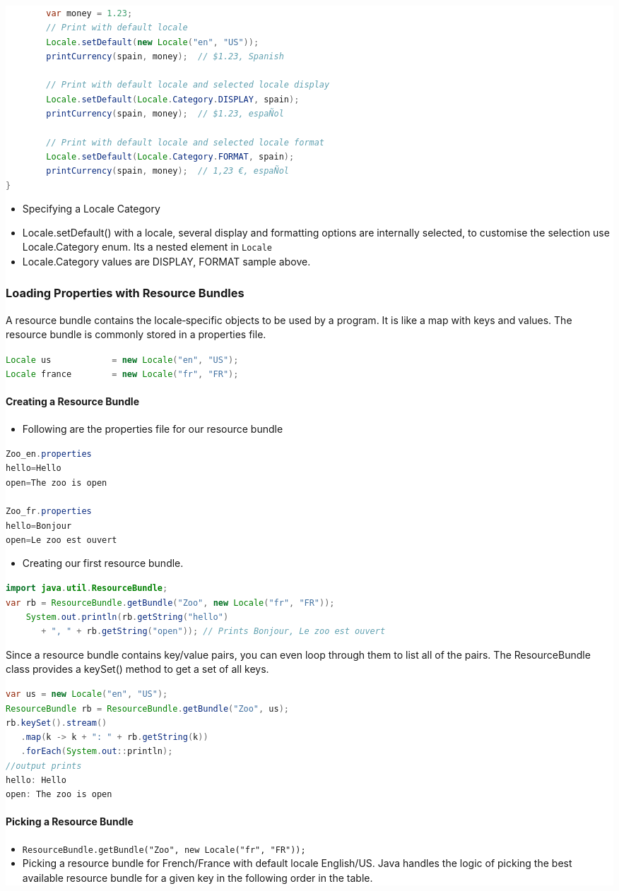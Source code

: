 ```java
        var money = 1.23;
        // Print with default locale
        Locale.setDefault(new Locale("en", "US"));
        printCurrency(spain, money);  // $1.23, Spanish

        // Print with default locale and selected locale display
        Locale.setDefault(Locale.Category.DISPLAY, spain);
        printCurrency(spain, money);  // $1.23, espaÑol
        
        // Print with default locale and selected locale format
        Locale.setDefault(Locale.Category.FORMAT, spain);
        printCurrency(spain, money);  // 1,23 €, espaÑol
}
```
- Specifying a Locale Category
 * Locale.setDefault() with a locale, several display and formatting options are internally selected, to customise the selection use Locale.Category enum. Its a nested element in `Locale`
 * Locale.Category values are DISPLAY, FORMAT sample above.

### Loading Properties with Resource Bundles

 A resource bundle contains the locale‐specific objects to be used by a program. It is like a map with keys and values. The resource bundle is commonly stored in a properties file.
```java
Locale us            = new Locale("en", "US");
Locale france        = new Locale("fr", "FR");
```
 #### Creating a Resource Bundle
 - Following are the properties file for our resource bundle
```java
Zoo_en.properties
hello=Hello
open=The zoo is open
 
Zoo_fr.properties
hello=Bonjour
open=Le zoo est ouvert
```
- Creating our first resource bundle.
```java
import java.util.ResourceBundle;
var rb = ResourceBundle.getBundle("Zoo", new Locale("fr", "FR"));
    System.out.println(rb.getString("hello") 
       + ", " + rb.getString("open")); // Prints Bonjour, Le zoo est ouvert
```

Since a resource bundle contains key/value pairs, you can even loop through them to list all of the pairs. The ResourceBundle class provides a keySet() method to get a set of all keys.

```java
var us = new Locale("en", "US");
ResourceBundle rb = ResourceBundle.getBundle("Zoo", us);
rb.keySet().stream()
   .map(k -> k + ": " + rb.getString(k))
   .forEach(System.out::println);
//output prints 
hello: Hello
open: The zoo is open   
```
#### Picking a Resource Bundle
- `ResourceBundle.getBundle("Zoo", new Locale("fr", "FR"));`
- Picking a resource bundle for French/France with default locale English/US. Java handles the logic of picking the best available resource bundle for a given key in the following order in the table.
